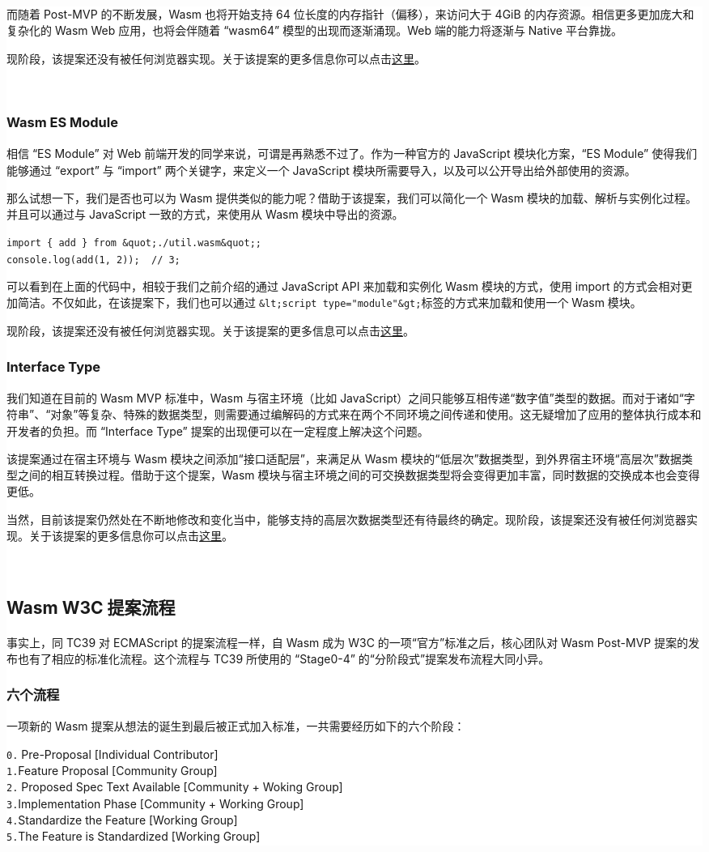 而随着 Post-MVP 的不断发展，Wasm 也将开始支持 64 位长度的内存指针（偏移），来访问大于 4GiB 的内存资源。相信更多更加庞大和复杂化的 Wasm Web 应用，也将会伴随着 “wasm64” 模型的出现而逐渐涌现。Web 端的能力将逐渐与 Native 平台靠拢。

现阶段，该提案还没有被任何浏览器实现。关于该提案的更多信息你可以点击[这里](https://github.com/WebAssembly/memory64/blob/master/proposals/memory64/Overview.md)。

<img src="https://static001.geekbang.org/resource/image/81/a9/81d2232389b63d1860b3a0e7120a21a9.png" alt="">

### Wasm ES Module

相信 “ES Module” 对 Web 前端开发的同学来说，可谓是再熟悉不过了。作为一种官方的 JavaScript 模块化方案，“ES Module” 使得我们能够通过 “export” 与 “import” 两个关键字，来定义一个 JavaScript 模块所需要导入，以及可以公开导出给外部使用的资源。

那么试想一下，我们是否也可以为 Wasm 提供类似的能力呢？借助于该提案，我们可以简化一个 Wasm 模块的加载、解析与实例化过程。并且可以通过与 JavaScript 一致的方式，来使用从 Wasm 模块中导出的资源。

```
import { add } from &quot;./util.wasm&quot;;
console.log(add(1, 2));  // 3;

```

可以看到在上面的代码中，相较于我们之前介绍的通过 JavaScript API 来加载和实例化 Wasm 模块的方式，使用 import 的方式会相对更加简洁。不仅如此，在该提案下，我们也可以通过 `&lt;script type="module"&gt;`标签的方式来加载和使用一个 Wasm 模块。

现阶段，该提案还没有被任何浏览器实现。关于该提案的更多信息可以点击[这里](https://github.com/WebAssembly/esm-integration/tree/master/proposals/esm-integration)。

### Interface Type

我们知道在目前的 Wasm MVP 标准中，Wasm 与宿主环境（比如 JavaScript）之间只能够互相传递“数字值”类型的数据。而对于诸如“字符串”、“对象”等复杂、特殊的数据类型，则需要通过编解码的方式来在两个不同环境之间传递和使用。这无疑增加了应用的整体执行成本和开发者的负担。而 “Interface Type” 提案的出现便可以在一定程度上解决这个问题。

该提案通过在宿主环境与 Wasm 模块之间添加“接口适配层”，来满足从 Wasm 模块的“低层次”数据类型，到外界宿主环境“高层次”数据类型之间的相互转换过程。借助于这个提案，Wasm 模块与宿主环境之间的可交换数据类型将会变得更加丰富，同时数据的交换成本也会变得更低。

当然，目前该提案仍然处在不断地修改和变化当中，能够支持的高层次数据类型还有待最终的确定。现阶段，该提案还没有被任何浏览器实现。关于该提案的更多信息你可以点击[这里](https://github.com/WebAssembly/interface-types/blob/master/proposals/interface-types)。

<img src="https://static001.geekbang.org/resource/image/1b/de/1beb558c9f82bbb385eb28da34c4e2de.png" alt="">

## Wasm W3C 提案流程

事实上，同 TC39 对 ECMAScript 的提案流程一样，自 Wasm 成为 W3C 的一项“官方”标准之后，核心团队对 Wasm Post-MVP 提案的发布也有了相应的标准化流程。这个流程与 TC39 所使用的 “Stage0-4” 的“分阶段式”提案发布流程大同小异。

### 六个流程

一项新的 Wasm 提案从想法的诞生到最后被正式加入标准，一共需要经历如下的六个阶段：

`0.` Pre-Proposal [Individual Contributor]<br/>
`1.`Feature Proposal [Community Group]<br/>
`2.` Proposed Spec Text Available [Community + Woking Group]<br/>
`3.`Implementation Phase [Community + Working Group]<br/>
`4.`Standardize the Feature [Working Group]<br/>
`5.`The Feature is Standardized [Working Group]
